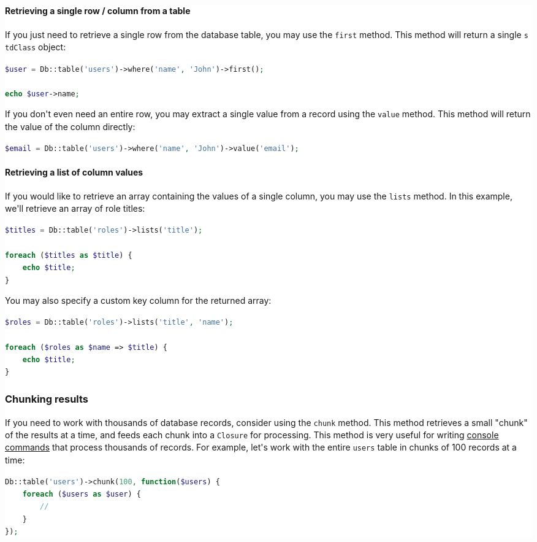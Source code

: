 #### Retrieving a single row / column from a table

If you just need to retrieve a single row from the database table, you may use the `first` method. This method will return a single `stdClass` object:

```php
$user = Db::table('users')->where('name', 'John')->first();

echo $user->name;
```

If you don't even need an entire row, you may extract a single value from a record using the `value` method. This method will return the value of the column directly:

```php
$email = Db::table('users')->where('name', 'John')->value('email');
```

#### Retrieving a list of column values

If you would like to retrieve an array containing the values of a single column, you may use the `lists` method. In this example, we'll retrieve an array of role titles:

```php
$titles = Db::table('roles')->lists('title');

foreach ($titles as $title) {
    echo $title;
}
```

 You may also specify a custom key column for the returned array:

```php
$roles = Db::table('roles')->lists('title', 'name');

foreach ($roles as $name => $title) {
    echo $title;
}
```

<a name="chunking-results"></a>
### Chunking results

If you need to work with thousands of database records, consider using the `chunk` method. This method retrieves a small "chunk" of the results at a time, and feeds each chunk into a `Closure` for processing. This method is very useful for writing [console commands](../console/development) that process thousands of records. For example, let's work with the entire `users` table in chunks of 100 records at a time:

```php
Db::table('users')->chunk(100, function($users) {
    foreach ($users as $user) {
        //
    }
});
```

